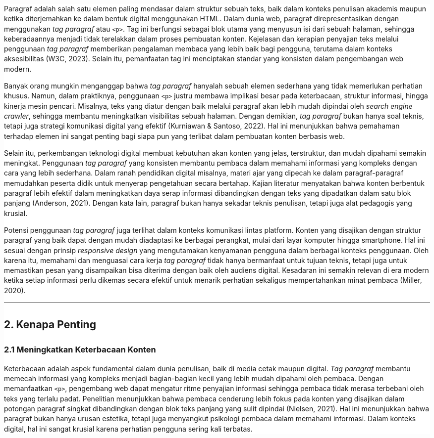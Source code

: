 

Paragraf adalah salah satu elemen paling mendasar dalam struktur sebuah teks, baik dalam konteks penulisan akademis maupun ketika diterjemahkan ke dalam bentuk digital menggunakan HTML. Dalam dunia web, paragraf direpresentasikan dengan menggunakan *tag paragraf* atau `<p>`. Tag ini berfungsi sebagai blok utama yang menyusun isi dari sebuah halaman, sehingga keberadaannya menjadi tidak terelakkan dalam proses pembuatan konten. Kejelasan dan kerapian penyajian teks melalui penggunaan *tag paragraf* memberikan pengalaman membaca yang lebih baik bagi pengguna, terutama dalam konteks aksesibilitas (W3C, 2023). Selain itu, pemanfaatan tag ini menciptakan standar yang konsisten dalam pengembangan web modern.

Banyak orang mungkin menganggap bahwa *tag paragraf* hanyalah sebuah elemen sederhana yang tidak memerlukan perhatian khusus. Namun, dalam praktiknya, penggunaan `<p>` justru membawa implikasi besar pada keterbacaan, struktur informasi, hingga kinerja mesin pencari. Misalnya, teks yang diatur dengan baik melalui paragraf akan lebih mudah dipindai oleh *search engine crawler*, sehingga membantu meningkatkan visibilitas sebuah halaman. Dengan demikian, *tag paragraf* bukan hanya soal teknis, tetapi juga strategi komunikasi digital yang efektif (Kurniawan & Santoso, 2022). Hal ini menunjukkan bahwa pemahaman terhadap elemen ini sangat penting bagi siapa pun yang terlibat dalam pembuatan konten berbasis web.

Selain itu, perkembangan teknologi digital membuat kebutuhan akan konten yang jelas, terstruktur, dan mudah dipahami semakin meningkat. Penggunaan *tag paragraf* yang konsisten membantu pembaca dalam memahami informasi yang kompleks dengan cara yang lebih sederhana. Dalam ranah pendidikan digital misalnya, materi ajar yang dipecah ke dalam paragraf-paragraf memudahkan peserta didik untuk menyerap pengetahuan secara bertahap. Kajian literatur menyatakan bahwa konten berbentuk paragraf lebih efektif dalam meningkatkan daya serap informasi dibandingkan dengan teks yang dipadatkan dalam satu blok panjang (Anderson, 2021). Dengan kata lain, paragraf bukan hanya sekadar teknis penulisan, tetapi juga alat pedagogis yang krusial.

Potensi penggunaan *tag paragraf* juga terlihat dalam konteks komunikasi lintas platform. Konten yang disajikan dengan struktur paragraf yang baik dapat dengan mudah diadaptasi ke berbagai perangkat, mulai dari layar komputer hingga smartphone. Hal ini sesuai dengan prinsip *responsive design* yang mengutamakan kenyamanan pengguna dalam berbagai konteks penggunaan. Oleh karena itu, memahami dan menguasai cara kerja *tag paragraf* tidak hanya bermanfaat untuk tujuan teknis, tetapi juga untuk memastikan pesan yang disampaikan bisa diterima dengan baik oleh audiens digital. Kesadaran ini semakin relevan di era modern ketika setiap informasi perlu dikemas secara efektif untuk menarik perhatian sekaligus mempertahankan minat pembaca (Miller, 2020).


---

## 2. Kenapa Penting

### 2.1 Meningkatkan Keterbacaan Konten

Keterbacaan adalah aspek fundamental dalam dunia penulisan, baik di media cetak maupun digital. *Tag paragraf* membantu memecah informasi yang kompleks menjadi bagian-bagian kecil yang lebih mudah dipahami oleh pembaca. Dengan memanfaatkan `<p>`, pengembang web dapat mengatur ritme penyajian informasi sehingga pembaca tidak merasa terbebani oleh teks yang terlalu padat. Penelitian menunjukkan bahwa pembaca cenderung lebih fokus pada konten yang disajikan dalam potongan paragraf singkat dibandingkan dengan blok teks panjang yang sulit dipindai (Nielsen, 2021). Hal ini menunjukkan bahwa paragraf bukan hanya urusan estetika, tetapi juga menyangkut psikologi pembaca dalam memahami informasi. Dalam konteks digital, hal ini sangat krusial karena perhatian pengguna sering kali terbatas.
